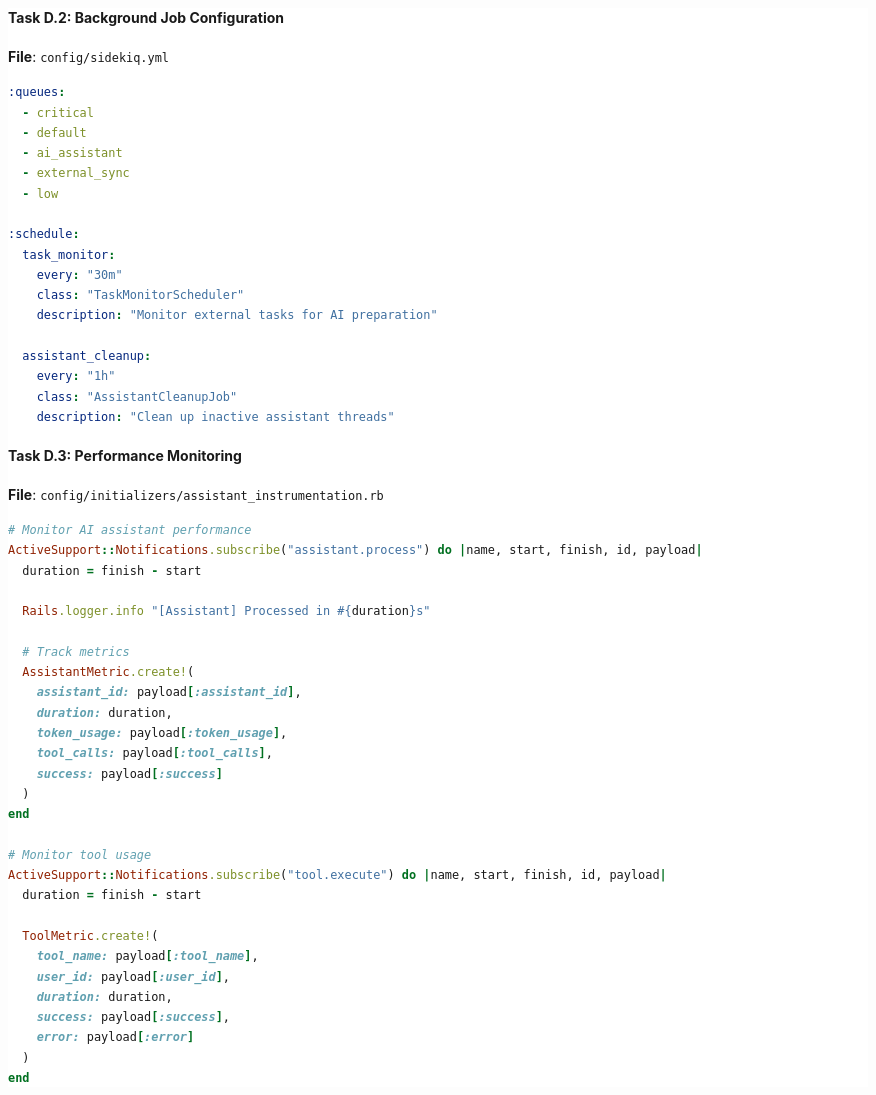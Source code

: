 #### Task D.2: Background Job Configuration
**File**: `config/sidekiq.yml`

```yaml
:queues:
  - critical
  - default
  - ai_assistant
  - external_sync
  - low

:schedule:
  task_monitor:
    every: "30m"
    class: "TaskMonitorScheduler"
    description: "Monitor external tasks for AI preparation"
  
  assistant_cleanup:
    every: "1h"
    class: "AssistantCleanupJob"
    description: "Clean up inactive assistant threads"
```

#### Task D.3: Performance Monitoring
**File**: `config/initializers/assistant_instrumentation.rb`

```ruby
# Monitor AI assistant performance
ActiveSupport::Notifications.subscribe("assistant.process") do |name, start, finish, id, payload|
  duration = finish - start
  
  Rails.logger.info "[Assistant] Processed in #{duration}s"
  
  # Track metrics
  AssistantMetric.create!(
    assistant_id: payload[:assistant_id],
    duration: duration,
    token_usage: payload[:token_usage],
    tool_calls: payload[:tool_calls],
    success: payload[:success]
  )
end

# Monitor tool usage
ActiveSupport::Notifications.subscribe("tool.execute") do |name, start, finish, id, payload|
  duration = finish - start
  
  ToolMetric.create!(
    tool_name: payload[:tool_name],
    user_id: payload[:user_id],
    duration: duration,
    success: payload[:success],
    error: payload[:error]
  )
end
```
